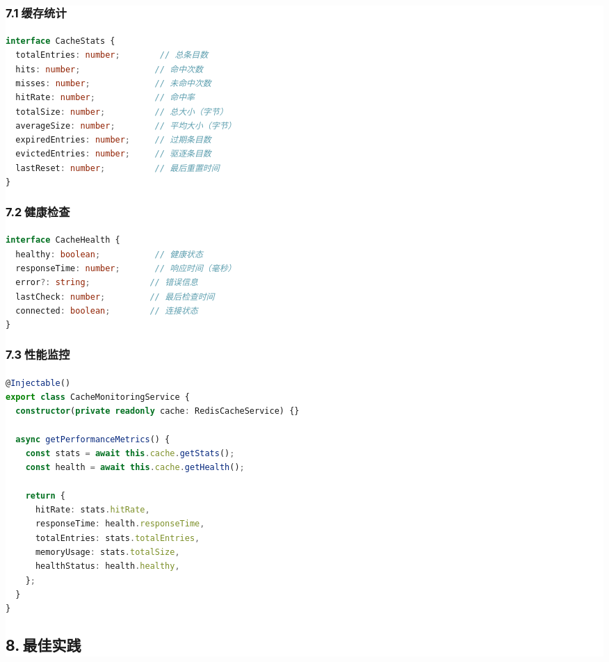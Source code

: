 ### 7.1 缓存统计

```typescript
interface CacheStats {
  totalEntries: number;        // 总条目数
  hits: number;               // 命中次数
  misses: number;             // 未命中次数
  hitRate: number;            // 命中率
  totalSize: number;          // 总大小（字节）
  averageSize: number;        // 平均大小（字节）
  expiredEntries: number;     // 过期条目数
  evictedEntries: number;     // 驱逐条目数
  lastReset: number;          // 最后重置时间
}
```

### 7.2 健康检查

```typescript
interface CacheHealth {
  healthy: boolean;           // 健康状态
  responseTime: number;       // 响应时间（毫秒）
  error?: string;            // 错误信息
  lastCheck: number;         // 最后检查时间
  connected: boolean;        // 连接状态
}
```

### 7.3 性能监控

```typescript
@Injectable()
export class CacheMonitoringService {
  constructor(private readonly cache: RedisCacheService) {}

  async getPerformanceMetrics() {
    const stats = await this.cache.getStats();
    const health = await this.cache.getHealth();
    
    return {
      hitRate: stats.hitRate,
      responseTime: health.responseTime,
      totalEntries: stats.totalEntries,
      memoryUsage: stats.totalSize,
      healthStatus: health.healthy,
    };
  }
}
```

## 8. 最佳实践
